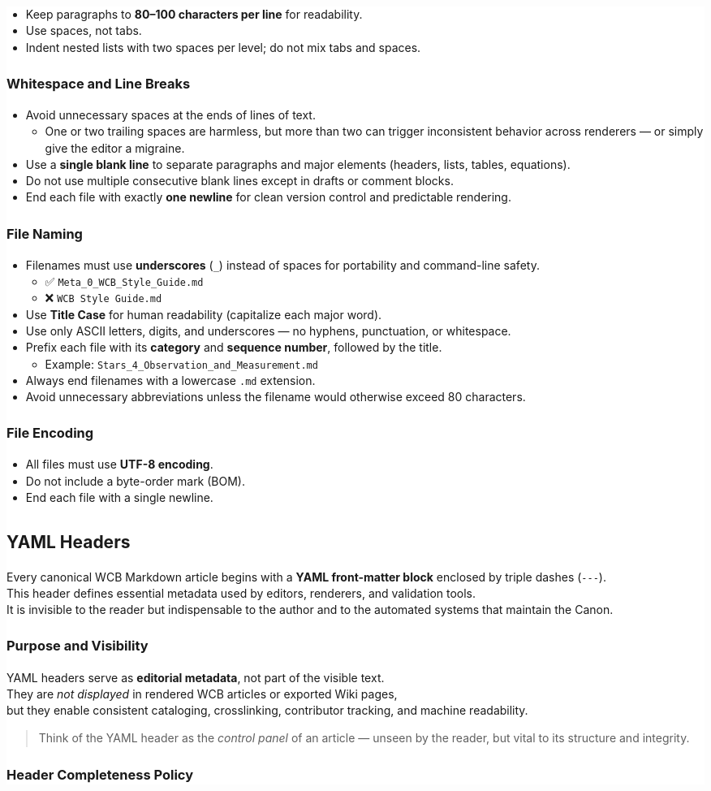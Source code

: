 - Keep paragraphs to **80–100 characters per line** for readability.  
- Use spaces, not tabs.  
- Indent nested lists with two spaces per level; do not mix tabs and spaces.

### Whitespace and Line Breaks

- Avoid unnecessary spaces at the ends of lines of text.  
  - One or two trailing spaces are harmless, but more than two can trigger inconsistent behavior across renderers — or simply give the editor a migraine.  
- Use a **single blank line** to separate paragraphs and major elements (headers, lists, tables, equations).  
- Do not use multiple consecutive blank lines except in drafts or comment blocks.  
- End each file with exactly **one newline** for clean version control and predictable rendering.

### File Naming

- Filenames must use **underscores** (`_`) instead of spaces for portability and command-line safety.  
  - ✅ `Meta_0_WCB_Style_Guide.md`  
  - ❌ `WCB Style Guide.md`
- Use **Title Case** for human readability (capitalize each major word).  
- Use only ASCII letters, digits, and underscores — no hyphens, punctuation, or whitespace.  
- Prefix each file with its **category** and **sequence number**, followed by the title.  
  - Example: `Stars_4_Observation_and_Measurement.md`
- Always end filenames with a lowercase `.md` extension.  
- Avoid unnecessary abbreviations unless the filename would otherwise exceed 80 characters.

### File Encoding

- All files must use **UTF-8 encoding**.  
- Do not include a byte-order mark (BOM).  
- End each file with a single newline.

## YAML Headers

Every canonical WCB Markdown article begins with a **YAML front-matter block** enclosed by triple dashes (`---`).  
This header defines essential metadata used by editors, renderers, and validation tools.  
It is invisible to the reader but indispensable to the author and to the automated systems that maintain the Canon.

### Purpose and Visibility

YAML headers serve as **editorial metadata**, not part of the visible text.  
They are *not displayed* in rendered WCB articles or exported Wiki pages,  
but they enable consistent cataloging, crosslinking, contributor tracking, and machine readability.

> Think of the YAML header as the *control panel* of an article — unseen by the reader, but vital to its structure and integrity.

### Header Completeness Policy
